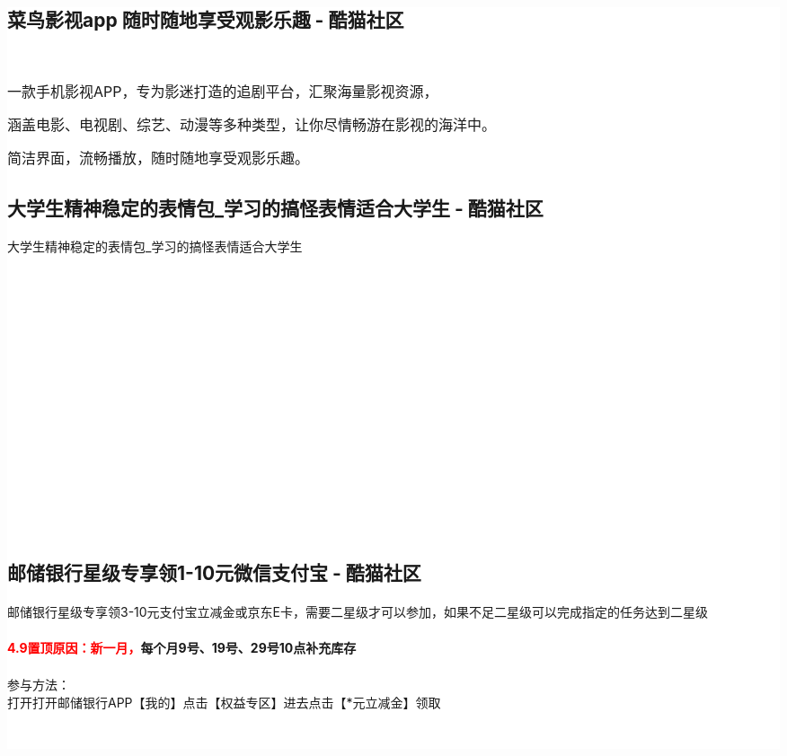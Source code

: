 ## 菜鸟影视app 随时随地享受观影乐趣 - 酷猫社区
<p> <a class="pics" href="https://www.qq8y.com/upload/1/888552/images/20250409/2025040911320298298.jpg"></a></p><div class="el-image"><a class="pics" href="https://www.qq8y.com/upload/1/888552/images/20250409/2025040911320298298.jpg"><img class="scrollLoading" src="https://image.smallfawn.work/?url=https://www.qq8y.com/upload/1/888552/images/20250409/2025040911320298298.jpg" alt="" referrerpolicy="no-referrer"></a></div> <p></p> 
<p> <span style="font-size:16px;">一款手机影视APP，专为影迷打造的追剧平台，汇聚海量影视资源，</span> </p> 
<p> <span style="font-size:16px;">涵盖电影、电视剧、综艺、动漫等多种类型，让你尽情畅游在影视的海洋中。</span> </p> 
<p> <span style="font-size:16px;">简洁界面，流畅播放，随时随地享受观影乐趣。</span><span style="font-size:16px;"></span> </p>

## 大学生精神稳定的表情包_学习的搞怪表情适合大学生 - 酷猫社区
<p>大学生精神稳定的表情包_学习的搞怪表情适合大学生</p> 
<p></p><div class="el-image"><img src="https://image.smallfawn.work/?url=https://pic.qqans.com/up/2024-6/17173766185781080.jpg" alt="" style="cursor:pointer;" class="el-image__inner el-image__preview" referrerpolicy="no-referrer"></div><p></p> 
<p></p><div class="el-image"><img src="https://image.smallfawn.work/?url=https://pic.qqans.com/up/2024-6/17173766183537672.jpg" alt="" style="cursor:pointer;" class="el-image__inner el-image__preview" referrerpolicy="no-referrer"></div><p></p> 
<p></p><div class="el-image"><img src="https://image.smallfawn.work/?url=https://pic.qqans.com/up/2024-6/17173766188464903.jpg" alt="" style="cursor:pointer;" class="el-image__inner el-image__preview" referrerpolicy="no-referrer"></div><p></p> 
<p></p><div class="el-image"><img src="https://image.smallfawn.work/?url=https://pic.qqans.com/up/2024-6/17173766189172560.jpg" alt="" style="cursor:pointer;" class="el-image__inner el-image__preview" referrerpolicy="no-referrer"></div><p></p> 
<p></p><div class="el-image"><img src="https://image.smallfawn.work/?url=https://pic.qqans.com/up/2024-6/17173766186929151.jpg" alt="" style="cursor:pointer;" class="el-image__inner el-image__preview" referrerpolicy="no-referrer"></div><p></p> 
<p></p><div class="el-image"><img src="https://image.smallfawn.work/?url=https://pic.qqans.com/up/2024-6/17173766183978086.jpg" alt="" style="cursor:pointer;" class="el-image__inner el-image__preview" referrerpolicy="no-referrer"></div><p></p> 
<p></p><div class="el-image"><img src="https://image.smallfawn.work/?url=https://pic.qqans.com/up/2024-6/17173766183564039.jpg" alt="" style="cursor:pointer;" class="el-image__inner el-image__preview" referrerpolicy="no-referrer"></div><p></p> 
<p></p><div class="el-image"><img src="https://image.smallfawn.work/?url=https://pic.qqans.com/up/2024-6/17173766189612974.jpg" alt="" style="cursor:pointer;" class="el-image__inner el-image__preview" referrerpolicy="no-referrer"></div><p></p> 
<p></p><div class="el-image"><img src="https://image.smallfawn.work/?url=https://pic.qqans.com/up/2024-6/17173766188491270.jpg" alt="" style="cursor:pointer;" class="el-image__inner el-image__preview" referrerpolicy="no-referrer"></div><p></p>

## 邮储银行星级专享领1-10元微信支付宝 - 酷猫社区
<div>
 邮储银行星级专享领3-10元支付宝立减金或京东E卡，需要二星级才可以参加，如果不足二星级可以完成指定的任务达到二星级
</div> 
<div>
 &nbsp;
</div> 
<div>
 <span style="color: rgb(255,0,0)"><strong>4.9置顶原因：新一月，</strong></span><b>每个月9号、19号、29号10点补充库存</b>
</div> 
<div>
 &nbsp;
</div> 
<div>
 参与方法：
</div> 
<div>
 打开打开邮储银行APP【我的】点击【权益专区】进去点击【*元立减金】领取
</div> 
<div>
 &nbsp;
</div> 
<div>
 <div class="el-image"><img alt="" src="https://image.smallfawn.work/?url=https://image.baidu.com/search/down?url=http://tp.qqyewu.com/picture/20230809103805483.jpg" style="cursor:pointer;" class="el-image__inner el-image__preview" referrerpolicy="no-referrer"></div>
</div>
